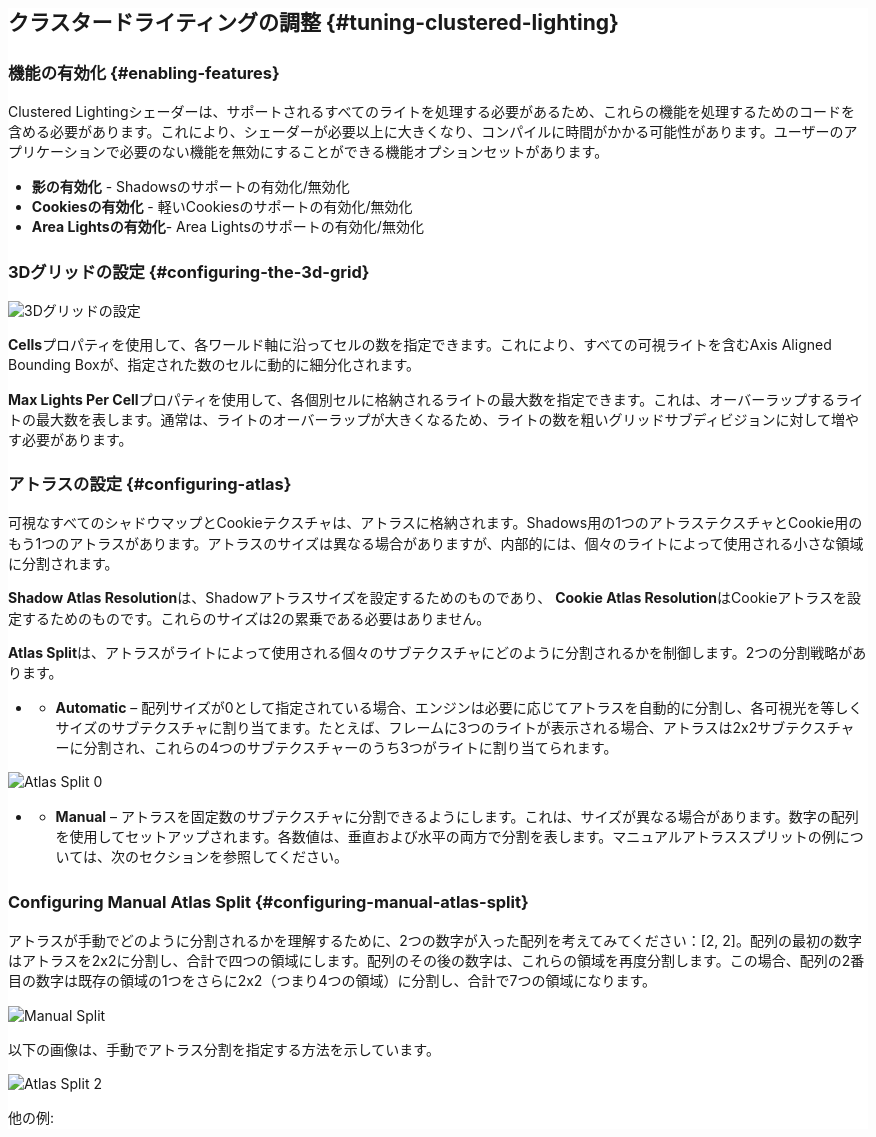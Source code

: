 ## クラスタードライティングの調整 {#tuning-clustered-lighting}

### 機能の有効化 {#enabling-features}

Clustered Lightingシェーダーは、サポートされるすべてのライトを処理する必要があるため、これらの機能を処理するためのコードを含める必要があります。これにより、シェーダーが必要以上に大きくなり、コンパイルに時間がかかる可能性があります。ユーザーのアプリケーションで必要のない機能を無効にすることができる機能オプションセットがあります。

- **影の有効化** - Shadowsのサポートの有効化/無効化
- **Cookiesの有効化** - 軽いCookiesのサポートの有効化/無効化
- **Area Lightsの有効化**- Area Lightsのサポートの有効化/無効化

### 3Dグリッドの設定 {#configuring-the-3d-grid}

![3Dグリッドの設定][3d-grid-config]

**Cells**プロパティを使用して、各ワールド軸に沿ってセルの数を指定できます。これにより、すべての可視ライトを含むAxis Aligned Bounding Boxが、指定された数のセルに動的に細分化されます。

**Max Lights Per Cell**プロパティを使用して、各個別セルに格納されるライトの最大数を指定できます。これは、オーバーラップするライトの最大数を表します。通常は、ライトのオーバーラップが大きくなるため、ライトの数を粗いグリッドサブディビジョンに対して増やす必要があります。

### アトラスの設定 {#configuring-atlas}

可視なすべてのシャドウマップとCookieテクスチャは、アトラスに格納されます。Shadows用の1つのアトラステクスチャとCookie用のもう1つのアトラスがあります。アトラスのサイズは異なる場合がありますが、内部的には、個々のライトによって使用される小さな領域に分割されます。

**Shadow Atlas Resolution**は、Shadowアトラスサイズを設定するためのものであり、 **Cookie Atlas Resolution**はCookieアトラスを設定するためのものです。これらのサイズは2の累乗である必要はありません。

**Atlas Split**は、アトラスがライトによって使用される個々のサブテクスチャにどのように分割されるかを制御します。2つの分割戦略があります。

- - **Automatic** – 配列サイズが0として指定されている場合、エンジンは必要に応じてアトラスを自動的に分割し、各可視光を等しくサイズのサブテクスチャに割り当てます。たとえば、フレームに3つのライトが表示される場合、アトラスは2x2サブテクスチャーに分割され、これらの4つのサブテクスチャーのうち3つがライトに割り当てられます。


![Atlas Split 0][atlas-split-0]

- - **Manual** – アトラスを固定数のサブテクスチャに分割できるようにします。これは、サイズが異なる場合があります。数字の配列を使用してセットアップされます。各数値は、垂直および水平の両方で分割を表します。マニュアルアトラススプリットの例については、次のセクションを参照してください。


### Configuring Manual Atlas Split {#configuring-manual-atlas-split}

アトラスが手動でどのように分割されるかを理解するために、2つの数字が入った配列を考えてみてください：[2, 2]。配列の最初の数字はアトラスを2x2に分割し、合計で四つの領域にします。配列のその後の数字は、これらの領域を再度分割します。この場合、配列の2番目の数字は既存の領域の1つをさらに2x2（つまり4つの領域）に分割し、合計で7つの領域になります。

![Manual Split][manual-split]

以下の画像は、手動でアトラス分割を指定する方法を示しています。

![Atlas Split 2][atlas-split-2]

他の例: 


[3d-grid]: /images/user-manual/graphics/lighting/lights/3d_grid.png
[3d-grid-config]: /images/user-manual/graphics/lighting/lights/3d_grid_config.png
[atlas-split-0]: /images/user-manual/graphics/lighting/lights/atlas_split_0.png
[atlas-split-2]: /images/user-manual/graphics/lighting/lights/atlas_split_2.png
[manual-split]: /images/user-manual/graphics/lighting/lights/manual_split.png
[clustered-lighting-ui]: /images/user-manual/graphics/lighting/lights/clustered_lighting_ui.png
[shadows]: /user-manual/graphics/lighting/shadows/#soft-shadows-vs-hard-shadows
[pc-layer-api]: https://api.playcanvas.com/classes/Engine.Layer.html
[pc-lighting-debug-layer-api]: https://api.playcanvas.com/classes/Engine.LightingParams.html#debugLayer